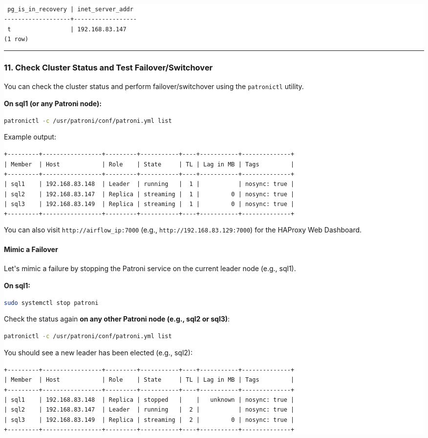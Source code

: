 ```
 pg_is_in_recovery | inet_server_addr
-------------------+------------------
 t                 | 192.168.83.147
(1 row)
```

-----

### **11. Check Cluster Status and Test Failover/Switchover**

You can check the cluster status and perform failover/switchover using the `patronictl` utility.

**On sql1 (or any Patroni node):**

```bash
patronictl -c /usr/patroni/conf/patroni.yml list
```

Example output:

```
+---------+-----------------+---------+-----------+----+-----------+--------------+
| Member  | Host            | Role    | State     | TL | Lag in MB | Tags         |
+---------+-----------------+---------+-----------+----+-----------+--------------+
| sql1    | 192.168.83.148  | Leader  | running   |  1 |           | nosync: true |
| sql2    | 192.168.83.147  | Replica | streaming |  1 |         0 | nosync: true |
| sql3    | 192.168.83.149  | Replica | streaming |  1 |         0 | nosync: true |
+---------+-----------------+---------+-----------+----+-----------+--------------+
```

You can also visit `http://airflow_ip:7000` (e.g., `http://192.168.83.129:7000`) for the HAProxy Web Dashboard.

#### **Mimic a Failover**

Let's mimic a failure by stopping the Patroni service on the current leader node (e.g., sql1).

**On sql1:**

```bash
sudo systemctl stop patroni
```

Check the status again **on any other Patroni node (e.g., sql2 or sql3)**:

```bash
patronictl -c /usr/patroni/conf/patroni.yml list
```

You should see a new leader has been elected (e.g., sql2):

```
+---------+-----------------+---------+-----------+----+-----------+--------------+
| Member  | Host            | Role    | State     | TL | Lag in MB | Tags         |
+---------+-----------------+---------+-----------+----+-----------+--------------+
| sql1    | 192.168.83.148  | Replica | stopped   |    |   unknown | nosync: true |
| sql2    | 192.168.83.147  | Leader  | running   |  2 |           | nosync: true |
| sql3    | 192.168.83.149  | Replica | streaming |  2 |         0 | nosync: true |
+---------+-----------------+---------+-----------+----+-----------+--------------+
```

